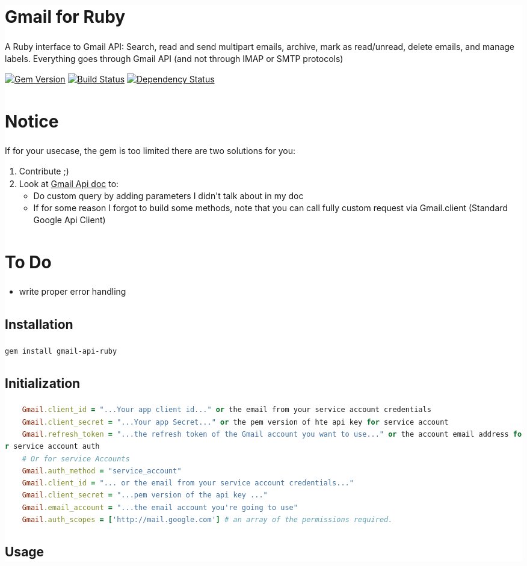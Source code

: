 # Gmail for Ruby

A Ruby interface to Gmail API: Search, 
read and send multipart emails, archive, mark as read/unread, delete emails, 
and manage labels. Everything goes through Gmail API (and not through IMAP or SMTP protocols)

[![Gem Version](https://badge.fury.io/rb/gmail-api-ruby.svg)](http://badge.fury.io/rb/gmail-api-ruby)
[![Build Status](https://travis-ci.org/jhk753/gmail-ruby-api.svg)](https://travis-ci.org/jhk753/gmail-ruby-api)
[![Dependency Status](https://gemnasium.com/jhk753/gmail-ruby-api.svg)](https://gemnasium.com/jhk753/gmail-ruby-api)


# Notice

If for your usecase, the gem is too limited there are two solutions for you:

1. Contribute ;)
2. Look at [Gmail Api doc](https://developers.google.com/gmail/api/v1/reference) to:
    * Do custom query by adding parameters I didn't talk about in my doc
    * If for some reason I forgot to build some methods, note that you can call fully custom request via Gmail.client (Standard Google Api Client)

# To Do

* write proper error handling

## Installation

    gem install gmail-api-ruby

## Initialization

```ruby
    Gmail.client_id = "...Your app client id..." or the email from your service account credentials
    Gmail.client_secret = "...Your app Secret..." or the pem version of hte api key for service account
    Gmail.refresh_token = "...the refresh token of the Gmail account you want to use..." or the account email address for service account auth
    # Or for service Accounts
    Gmail.auth_method = "service_account"
    Gmail.client_id = "... or the email from your service account credentials..."
    Gmail.client_secret = "...pem version of the api key ..."
    Gmail.email_account = "...the email account you're going to use"
    Gmail.auth_scopes = ['http://mail.google.com'] # an array of the permissions required.
```

## Usage
